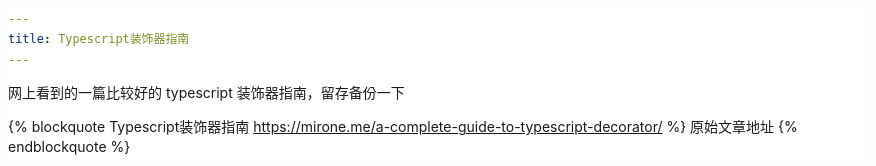 ```yaml
---
title: Typescript装饰器指南
---
```


网上看到的一篇比较好的 typescript 装饰器指南，留存备份一下 

<object data="/assets/TypeScript装饰器完全指南.pdf" type="application/pdf" width="100%" style="min-height:1080px;" height="100%">

<iframe src="/assets/TypeScript装饰器完全指南.pdf" width="100%" height="100%" style="min-height:1080px;" style="border: none;">

This browser does not support PDFs. Please download the PDF to view it: <a href="/assets/TypeScript装饰器完全指南.pdf">Download PDF</a>

</iframe>

</object>

{% blockquote Typescript装饰器指南 https://mirone.me/a-complete-guide-to-typescript-decorator/ %}
原始文章地址
{% endblockquote %}
